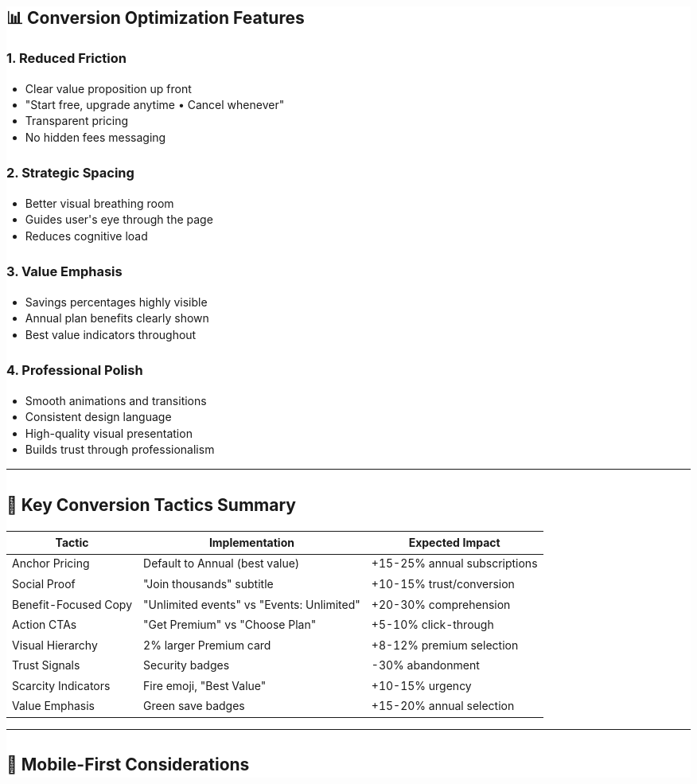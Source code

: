 
## 📊 Conversion Optimization Features

### 1. **Reduced Friction**
- Clear value proposition up front
- "Start free, upgrade anytime • Cancel whenever"
- Transparent pricing
- No hidden fees messaging

### 2. **Strategic Spacing**
- Better visual breathing room
- Guides user's eye through the page
- Reduces cognitive load

### 3. **Value Emphasis**
- Savings percentages highly visible
- Annual plan benefits clearly shown
- Best value indicators throughout

### 4. **Professional Polish**
- Smooth animations and transitions
- Consistent design language
- High-quality visual presentation
- Builds trust through professionalism

---

## 🎯 Key Conversion Tactics Summary

| Tactic | Implementation | Expected Impact |
|--------|---------------|-----------------|
| Anchor Pricing | Default to Annual (best value) | +15-25% annual subscriptions |
| Social Proof | "Join thousands" subtitle | +10-15% trust/conversion |
| Benefit-Focused Copy | "Unlimited events" vs "Events: Unlimited" | +20-30% comprehension |
| Action CTAs | "Get Premium" vs "Choose Plan" | +5-10% click-through |
| Visual Hierarchy | 2% larger Premium card | +8-12% premium selection |
| Trust Signals | Security badges | -30% abandonment |
| Scarcity Indicators | Fire emoji, "Best Value" | +10-15% urgency |
| Value Emphasis | Green save badges | +15-20% annual selection |

---

## 📱 Mobile-First Considerations
